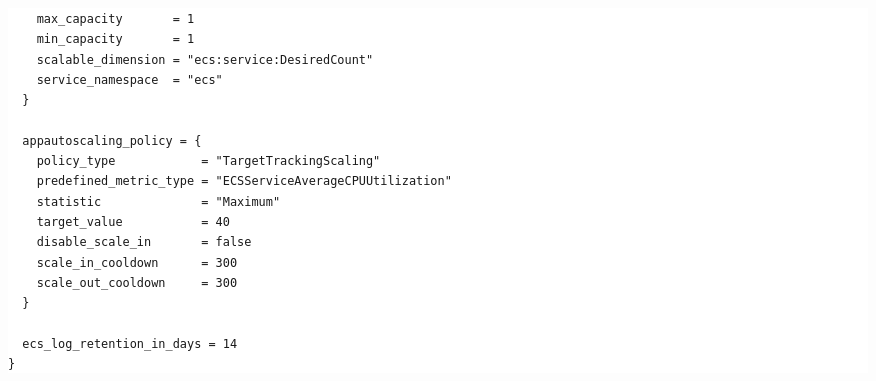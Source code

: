 ```
    max_capacity       = 1
    min_capacity       = 1
    scalable_dimension = "ecs:service:DesiredCount"
    service_namespace  = "ecs"
  }

  appautoscaling_policy = {
    policy_type            = "TargetTrackingScaling"
    predefined_metric_type = "ECSServiceAverageCPUUtilization"
    statistic              = "Maximum"
    target_value           = 40
    disable_scale_in       = false
    scale_in_cooldown      = 300
    scale_out_cooldown     = 300
  }

  ecs_log_retention_in_days = 14
}
```